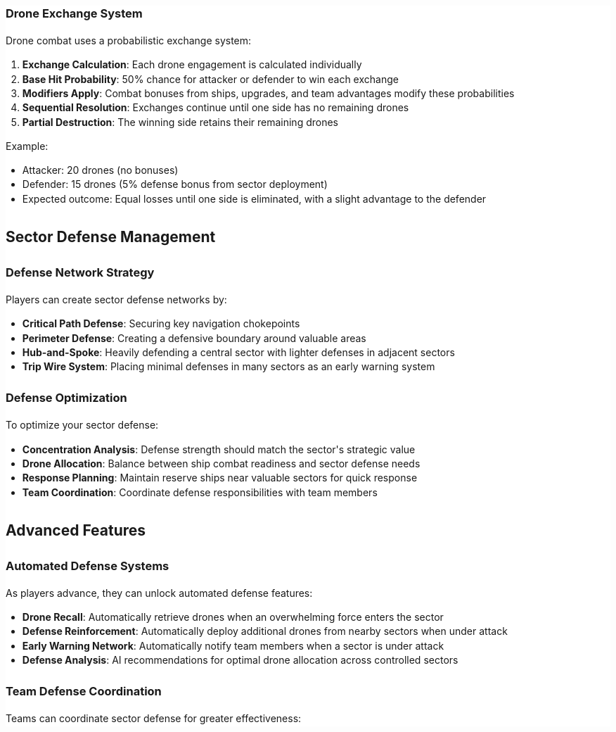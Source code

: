 ### Drone Exchange System

Drone combat uses a probabilistic exchange system:

1. **Exchange Calculation**: Each drone engagement is calculated individually
2. **Base Hit Probability**: 50% chance for attacker or defender to win each exchange
3. **Modifiers Apply**: Combat bonuses from ships, upgrades, and team advantages modify these probabilities
4. **Sequential Resolution**: Exchanges continue until one side has no remaining drones
5. **Partial Destruction**: The winning side retains their remaining drones

Example:
- Attacker: 20 drones (no bonuses)
- Defender: 15 drones (5% defense bonus from sector deployment)
- Expected outcome: Equal losses until one side is eliminated, with a slight advantage to the defender

## Sector Defense Management

### Defense Network Strategy

Players can create sector defense networks by:

- **Critical Path Defense**: Securing key navigation chokepoints
- **Perimeter Defense**: Creating a defensive boundary around valuable areas
- **Hub-and-Spoke**: Heavily defending a central sector with lighter defenses in adjacent sectors
- **Trip Wire System**: Placing minimal defenses in many sectors as an early warning system

### Defense Optimization

To optimize your sector defense:

- **Concentration Analysis**: Defense strength should match the sector's strategic value
- **Drone Allocation**: Balance between ship combat readiness and sector defense needs
- **Response Planning**: Maintain reserve ships near valuable sectors for quick response
- **Team Coordination**: Coordinate defense responsibilities with team members

## Advanced Features

### Automated Defense Systems

As players advance, they can unlock automated defense features:

- **Drone Recall**: Automatically retrieve drones when an overwhelming force enters the sector
- **Defense Reinforcement**: Automatically deploy additional drones from nearby sectors when under attack
- **Early Warning Network**: Automatically notify team members when a sector is under attack
- **Defense Analysis**: AI recommendations for optimal drone allocation across controlled sectors

### Team Defense Coordination

Teams can coordinate sector defense for greater effectiveness:
